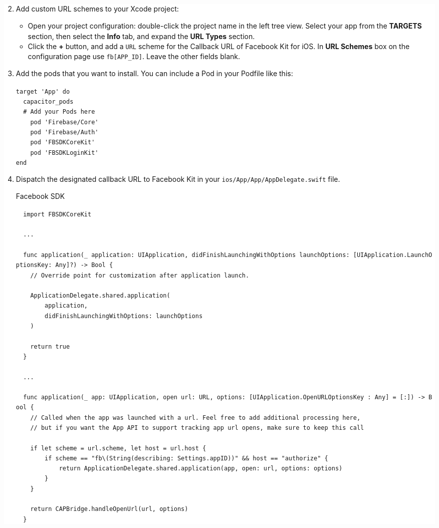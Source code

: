 2. Add custom URL schemes to your Xcode project:

   - Open your project configuration: double-click the project name in the left tree view. Select your app from the **TARGETS** section, then select the **Info** tab, and expand the **URL Types** section.
   - Click the **+** button, and add a `URL` scheme for the Callback URL of Facebook Kit for iOS. In **URL Schemes** box on the configuration page use `fb[APP_ID]`. Leave the other fields blank.

3. Add the pods that you want to install. You can include a Pod in your Podfile like this:

   ```
   target 'App' do
     capacitor_pods
     # Add your Pods here
       pod 'Firebase/Core'
       pod 'Firebase/Auth'
       pod 'FBSDKCoreKit'
       pod 'FBSDKLoginKit'
   end
   ```

4. Dispatch the designated callback URL to Facebook Kit in your `ios/App/App/AppDelegate.swift` file.

   Facebook SDK

   ```
     import FBSDKCoreKit

     ...

     func application(_ application: UIApplication, didFinishLaunchingWithOptions launchOptions: [UIApplication.LaunchOptionsKey: Any]?) -> Bool {
       // Override point for customization after application launch.

       ApplicationDelegate.shared.application(
           application,
           didFinishLaunchingWithOptions: launchOptions
       )

       return true
     }

     ...

     func application(_ app: UIApplication, open url: URL, options: [UIApplication.OpenURLOptionsKey : Any] = [:]) -> Bool {
       // Called when the app was launched with a url. Feel free to add additional processing here,
       // but if you want the App API to support tracking app url opens, make sure to keep this call

       if let scheme = url.scheme, let host = url.host {
           if scheme == "fb\(String(describing: Settings.appID))" && host == "authorize" {
               return ApplicationDelegate.shared.application(app, open: url, options: options)
           }
       }

       return CAPBridge.handleOpenUrl(url, options)
     }
   ```
